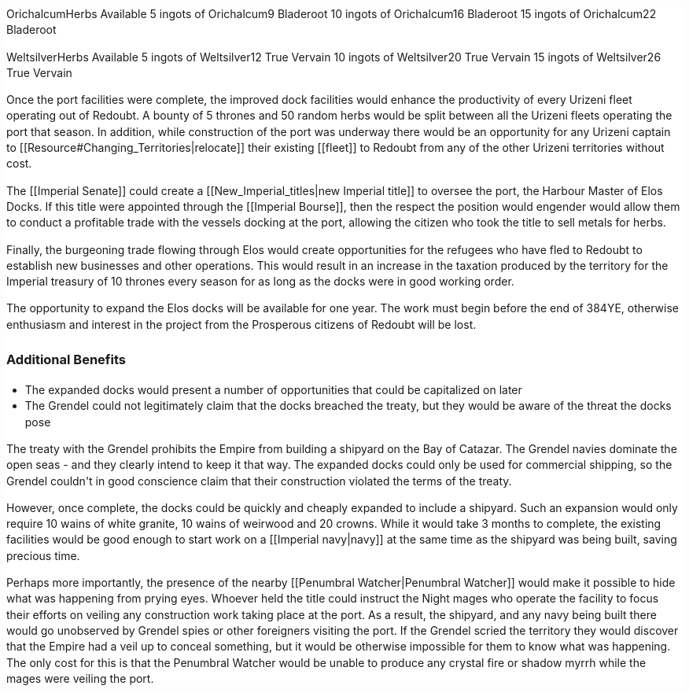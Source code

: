 OrichalcumHerbs Available
5 ingots of Orichalcum9 Bladeroot
10 ingots of Orichalcum16 Bladeroot
15 ingots of Orichalcum22 Bladeroot


WeltsilverHerbs Available
5 ingots of Weltsilver12 True Vervain
10 ingots of Weltsilver20 True Vervain
15 ingots of Weltsilver26 True Vervain


Once the port facilities were complete, the improved dock facilities would enhance the productivity of every Urizeni fleet operating out of Redoubt. A bounty of 5 thrones and 50 random herbs would be split between all the Urizeni fleets operating the port that season. In addition, while construction of the port was underway there would be an opportunity for any Urizeni captain to [[Resource#Changing_Territories|relocate]] their existing [[fleet]] to Redoubt from any of the other Urizeni territories without cost.

The [[Imperial Senate]] could create a [[New_Imperial_titles|new Imperial title]] to oversee the port, the Harbour Master of Elos Docks. If this title were appointed through the [[Imperial Bourse]], then the respect the position would engender would allow them to conduct a profitable trade with the vessels docking at the port, allowing the citizen who took the title to sell metals for herbs.

Finally, the burgeoning trade flowing through Elos would create opportunities for the refugees who have fled to Redoubt to establish new businesses and other operations. This would result in an increase in the taxation produced by the territory for the Imperial treasury of 10 thrones every season for as long as the docks were in good working order.

The opportunity to expand the Elos docks will be available for one year. The work must begin before the end of 384YE, otherwise enthusiasm and interest in the project from the Prosperous citizens of Redoubt will be lost.

### Additional Benefits
* The expanded docks would present a number of opportunities that could be capitalized on later
* The Grendel could not legitimately claim that the docks breached the treaty, but they would be aware of the threat the docks pose

The treaty with the Grendel prohibits the Empire from building a shipyard on the Bay of Catazar. The Grendel navies dominate the open seas - and they clearly intend to keep it that way. The expanded docks could only be used for commercial shipping, so the Grendel couldn't in good conscience claim that their construction violated the terms of the treaty. 

However, once complete, the docks could be quickly and cheaply expanded to include a shipyard. Such an expansion would only require 10 wains of white granite, 10 wains of weirwood and 20 crowns. While it would take 3 months to complete, the existing facilities would be good enough to start work on a [[Imperial navy|navy]] at the same time as the shipyard was being built, saving precious time.

Perhaps more importantly, the presence of the nearby [[Penumbral Watcher|Penumbral Watcher]] would make it possible to hide what was happening from prying eyes. Whoever held the title could instruct the Night mages who operate the facility to focus their efforts on veiling any construction work taking place at the port. As a result, the shipyard, and any navy being built there would go unobserved by Grendel spies or other foreigners visiting the port. If the Grendel scried the territory they would discover that the Empire had a veil up to conceal something, but it would be otherwise impossible for them to know what was happening. The only cost for this is that the Penumbral Watcher would be unable to produce any crystal fire or shadow myrrh while the mages were veiling the port.
